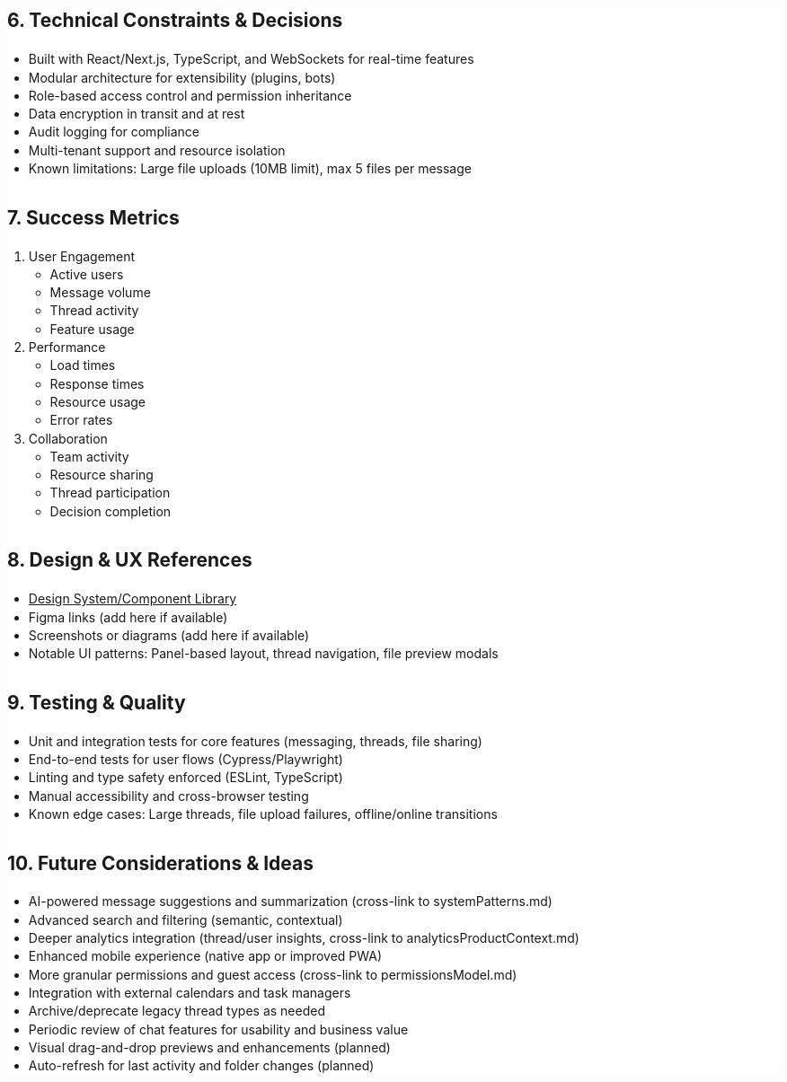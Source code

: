 ## 6. Technical Constraints & Decisions
- Built with React/Next.js, TypeScript, and WebSockets for real-time features
- Modular architecture for extensibility (plugins, bots)
- Role-based access control and permission inheritance
- Data encryption in transit and at rest
- Audit logging for compliance
- Multi-tenant support and resource isolation
- Known limitations: Large file uploads (10MB limit), max 5 files per message

## 7. Success Metrics
1. User Engagement
   - Active users
   - Message volume
   - Thread activity
   - Feature usage
2. Performance
   - Load times
   - Response times
   - Resource usage
   - Error rates
3. Collaboration
   - Team activity
   - Resource sharing
   - Thread participation
   - Decision completion

## 8. Design & UX References
- [Design System/Component Library](../designPatterns.md)
- Figma links (add here if available)
- Screenshots or diagrams (add here if available)
- Notable UI patterns: Panel-based layout, thread navigation, file preview modals

## 9. Testing & Quality
- Unit and integration tests for core features (messaging, threads, file sharing)
- End-to-end tests for user flows (Cypress/Playwright)
- Linting and type safety enforced (ESLint, TypeScript)
- Manual accessibility and cross-browser testing
- Known edge cases: Large threads, file upload failures, offline/online transitions

## 10. Future Considerations & Ideas
- AI-powered message suggestions and summarization (cross-link to systemPatterns.md)
- Advanced search and filtering (semantic, contextual)
- Deeper analytics integration (thread/user insights, cross-link to analyticsProductContext.md)
- Enhanced mobile experience (native app or improved PWA)
- More granular permissions and guest access (cross-link to permissionsModel.md)
- Integration with external calendars and task managers
- Archive/deprecate legacy thread types as needed
- Periodic review of chat features for usability and business value
- Visual drag-and-drop previews and enhancements (planned)
- Auto-refresh for last activity and folder changes (planned)
